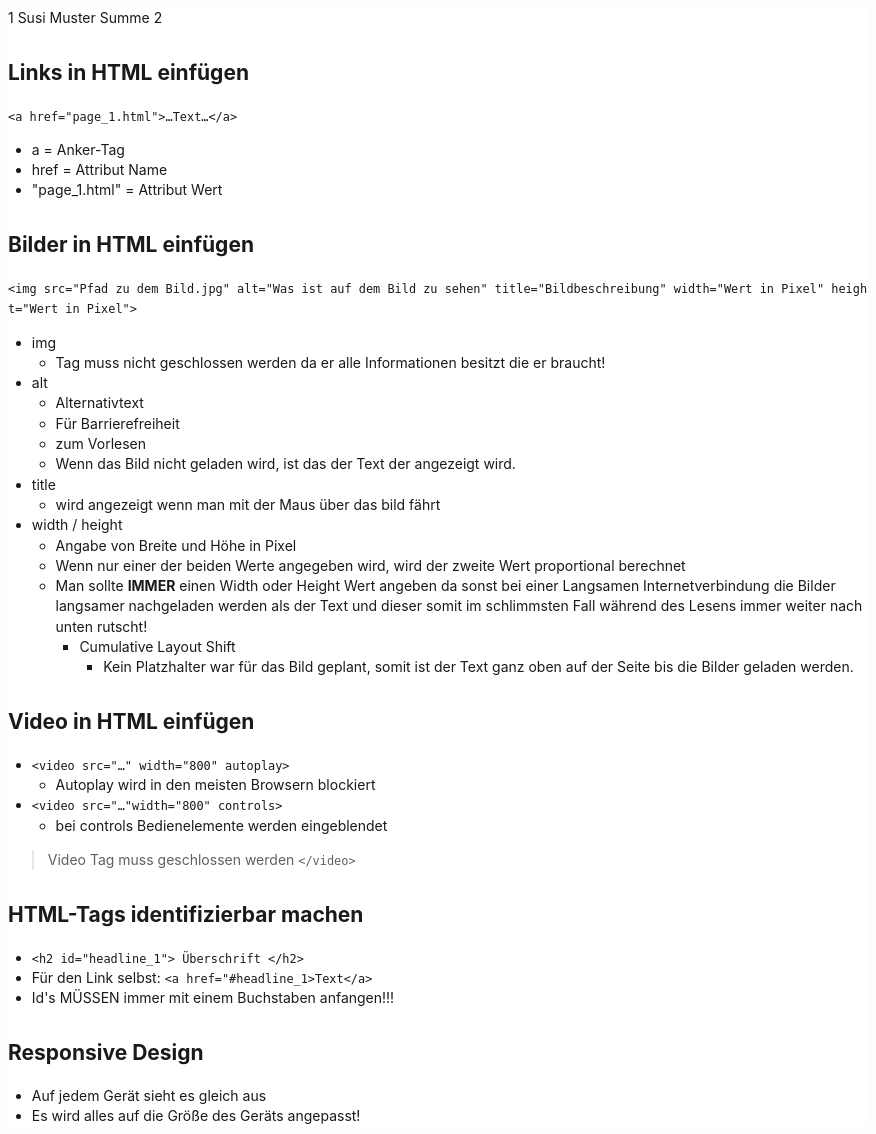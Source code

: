   <tbody>
    <tr>
      <td>1</td>
      <td>Susi</td>
      <td>Muster</td>
    </tr>
  </tbody>

  <tfoot>
  <tr>
    <td>Summe</td>
    <td></td>
    <td>2</td>
  </tr>
</table>


## Links in HTML einfügen

```<a href="page_1.html">…Text…</a>```
- a = Anker-Tag
- href = Attribut Name
- "page_1.html" = Attribut Wert

## Bilder in HTML einfügen
```<img src="Pfad zu dem Bild.jpg" alt="Was ist auf dem Bild zu sehen" title="Bildbeschreibung" width="Wert in Pixel" height="Wert in Pixel">```

- img 
  - Tag muss nicht geschlossen werden da er alle Informationen besitzt die er braucht!
- alt
  - Alternativtext
  - Für Barrierefreiheit
  - zum Vorlesen
  - Wenn das Bild nicht geladen wird, ist das der Text der angezeigt wird.
- title
  - wird angezeigt wenn man mit der Maus über das bild fährt
- width / height
  - Angabe von Breite und Höhe in Pixel
  - Wenn nur einer der beiden Werte angegeben wird, wird der zweite Wert proportional berechnet
  - Man sollte **IMMER** einen Width oder Height Wert angeben da sonst bei einer Langsamen Internetverbindung die Bilder langsamer nachgeladen werden als der Text und dieser somit im schlimmsten Fall während des Lesens immer weiter nach unten rutscht!
    - Cumulative Layout Shift
      - Kein Platzhalter war für das Bild geplant, somit ist der Text ganz oben auf der Seite bis die Bilder geladen werden.

## Video in HTML einfügen
- `<video src="…" width="800" autoplay>`
  - Autoplay wird in den meisten Browsern blockiert
- `<video src="…"width="800" controls>`
  - bei controls Bedienelemente werden eingeblendet

> Video Tag muss geschlossen werden `</video>`


## HTML-Tags identifizierbar machen
- ```<h2 id="headline_1"> Überschrift </h2>```
- Für den Link selbst: ```<a href="#headline_1>Text</a>```
- Id's MÜSSEN immer mit einem Buchstaben anfangen!!!

## Responsive Design
- Auf jedem Gerät sieht es gleich aus
- Es wird alles auf die Größe des Geräts angepasst!
